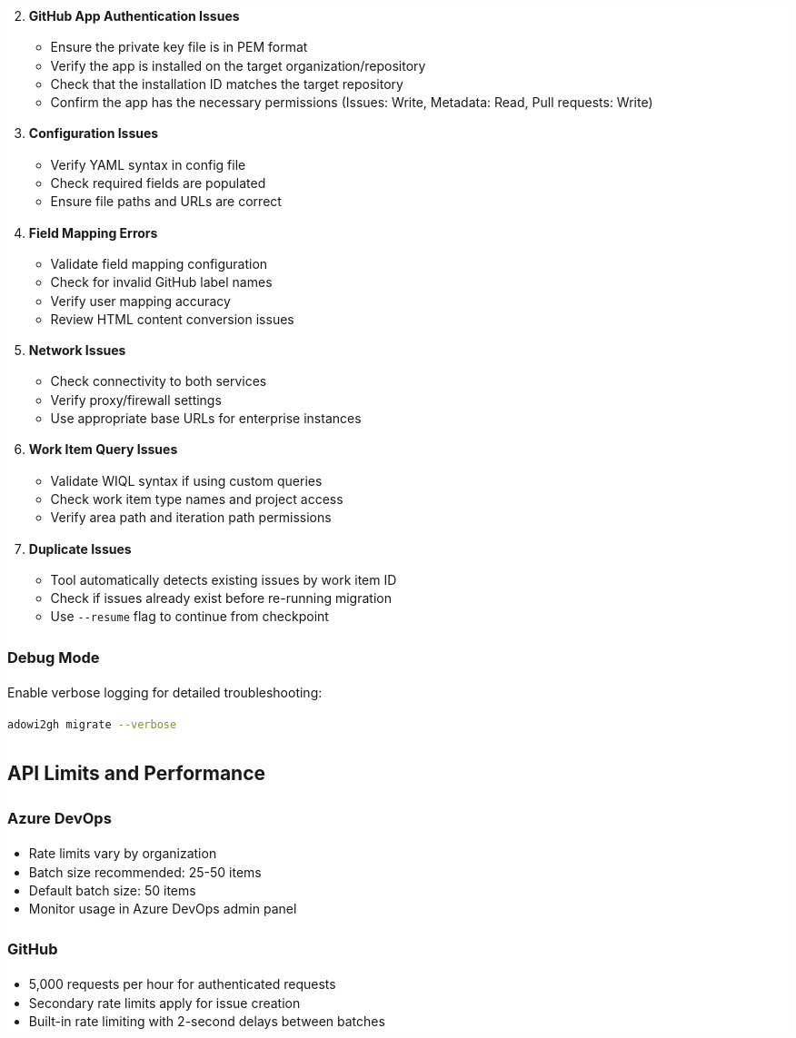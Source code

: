 2. **GitHub App Authentication Issues**
   - Ensure the private key file is in PEM format
   - Verify the app is installed on the target organization/repository
   - Check that the installation ID matches the target repository
   - Confirm the app has the necessary permissions (Issues: Write, Metadata: Read, Pull requests: Write)

2. **Configuration Issues**
   - Verify YAML syntax in config file
   - Check required fields are populated
   - Ensure file paths and URLs are correct

3. **Field Mapping Errors**
   - Validate field mapping configuration
   - Check for invalid GitHub label names
   - Verify user mapping accuracy
   - Review HTML content conversion issues

4. **Network Issues**
   - Check connectivity to both services
   - Verify proxy/firewall settings
   - Use appropriate base URLs for enterprise instances

5. **Work Item Query Issues**
   - Validate WIQL syntax if using custom queries
   - Check work item type names and project access
   - Verify area path and iteration path permissions

6. **Duplicate Issues**
   - Tool automatically detects existing issues by work item ID
   - Check if issues already exist before re-running migration
   - Use `--resume` flag to continue from checkpoint

### Debug Mode

Enable verbose logging for detailed troubleshooting:
```bash
adowi2gh migrate --verbose
```

## API Limits and Performance

### Azure DevOps
- Rate limits vary by organization
- Batch size recommended: 25-50 items
- Default batch size: 50 items
- Monitor usage in Azure DevOps admin panel

### GitHub
- 5,000 requests per hour for authenticated requests
- Secondary rate limits apply for issue creation
- Built-in rate limiting with 2-second delays between batches
